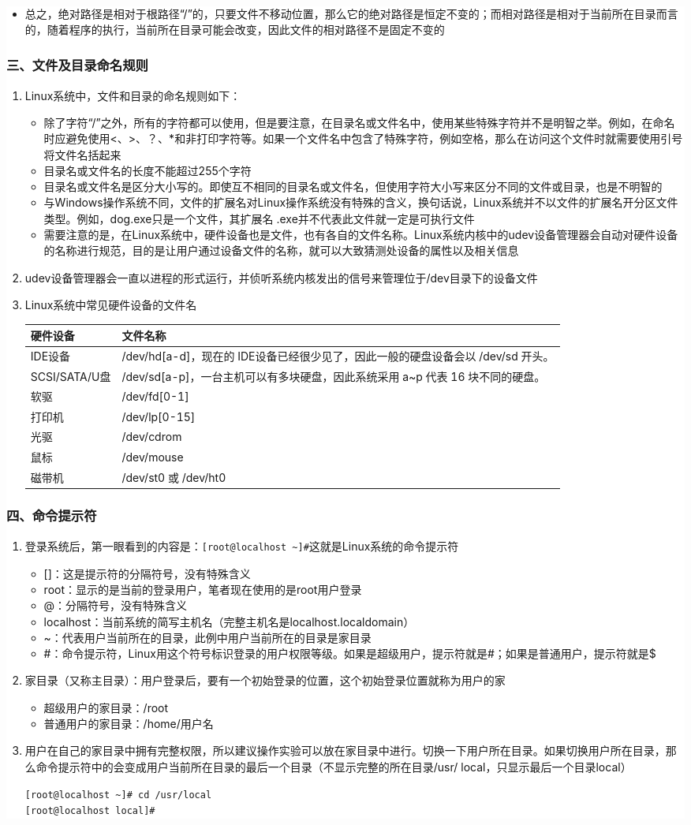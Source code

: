 - 总之，绝对路径是相对于根路径“/”的，只要文件不移动位置，那么它的绝对路径是恒定不变的；而相对路径是相对于当前所在目录而言的，随着程序的执行，当前所在目录可能会改变，因此文件的相对路径不是固定不变的

### 三、文件及目录命名规则

1. Linux系统中，文件和目录的命名规则如下：

	- 除了字符“/”之外，所有的字符都可以使用，但是要注意，在目录名或文件名中，使用某些特殊字符并不是明智之举。例如，在命名时应避免使用<、>、？、*和非打印字符等。如果一个文件名中包含了特殊字符，例如空格，那么在访问这个文件时就需要使用引号将文件名括起来
	- 目录名或文件名的长度不能超过255个字符
	- 目录名或文件名是区分大小写的。即使互不相同的目录名或文件名，但使用字符大小写来区分不同的文件或目录，也是不明智的
	- 与Windows操作系统不同，文件的扩展名对Linux操作系统没有特殊的含义，换句话说，Linux系统并不以文件的扩展名开分区文件类型。例如，dog.exe只是一个文件，其扩展名 .exe并不代表此文件就一定是可执行文件
	- 需要注意的是，在Linux系统中，硬件设备也是文件，也有各自的文件名称。Linux系统内核中的udev设备管理器会自动对硬件设备的名称进行规范，目的是让用户通过设备文件的名称，就可以大致猜测处设备的属性以及相关信息

2. udev设备管理器会一直以进程的形式运行，并侦听系统内核发出的信号来管理位于/dev目录下的设备文件

3. Linux系统中常见硬件设备的文件名

	| 硬件设备      | 文件名称                                                     |
	| ------------- | ------------------------------------------------------------ |
	| IDE设备       | /dev/hd[a-d]，现在的 IDE设备已经很少见了，因此一般的硬盘设备会以 /dev/sd 开头。 |
	| SCSI/SATA/U盘 | /dev/sd[a-p]，一台主机可以有多块硬盘，因此系统采用 a~p 代表 16 块不同的硬盘。 |
	| 软驱          | /dev/fd[0-1]                                                 |
	| 打印机        | /dev/lp[0-15]                                                |
	| 光驱          | /dev/cdrom                                                   |
	| 鼠标          | /dev/mouse                                                   |
	| 磁带机        | /dev/st0 或 /dev/ht0                                         |

### 四、命令提示符

1. 登录系统后，第一眼看到的内容是：`[root@localhost ~]#`这就是Linux系统的命令提示符

	- []：这是提示符的分隔符号，没有特殊含义
	- root：显示的是当前的登录用户，笔者现在使用的是root用户登录
	- @：分隔符号，没有特殊含义
	- localhost：当前系统的简写主机名（完整主机名是localhost.localdomain）
	- ~：代表用户当前所在的目录，此例中用户当前所在的目录是家目录
	- \#：命令提示符，Linux用这个符号标识登录的用户权限等级。如果是超级用户，提示符就是#；如果是普通用户，提示符就是$

2. 家目录（又称主目录）：用户登录后，要有一个初始登录的位置，这个初始登录位置就称为用户的家

	- 超级用户的家目录：/root
	- 普通用户的家目录：/home/用户名

3. 用户在自己的家目录中拥有完整权限，所以建议操作实验可以放在家目录中进行。切换一下用户所在目录。如果切换用户所在目录，那么命令提示符中的会变成用户当前所在目录的最后一个目录（不显示完整的所在目录/usr/ local，只显示最后一个目录local）

	```bash
	[root@localhost ~]# cd /usr/local
	[root@localhost local]#
	```
